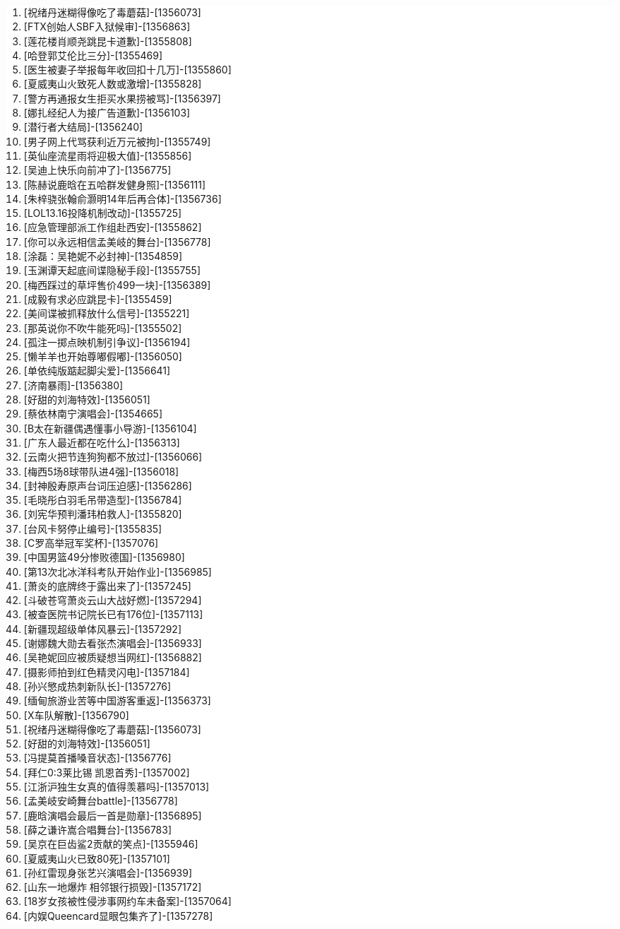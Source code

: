 1. [祝绪丹迷糊得像吃了毒蘑菇]-[1356073]
1. [FTX创始人SBF入狱候审]-[1356863]
1. [莲花楼肖顺尧跳昆卡道歉]-[1355808]
1. [哈登郭艾伦比三分]-[1355469]
1. [医生被妻子举报每年收回扣十几万]-[1355860]
1. [夏威夷山火致死人数或激增]-[1355828]
1. [警方再通报女生拒买水果捞被骂]-[1356397]
1. [娜扎经纪人为接广告道歉]-[1356103]
1. [潜行者大结局]-[1356240]
1. [男子网上代骂获利近万元被拘]-[1355749]
1. [英仙座流星雨将迎极大值]-[1355856]
1. [吴迪上快乐向前冲了]-[1356775]
1. [陈赫说鹿晗在五哈群发健身照]-[1356111]
1. [朱梓骁张翰俞灏明14年后再合体]-[1356736]
1. [LOL13.16投降机制改动]-[1355725]
1. [应急管理部派工作组赴西安]-[1355862]
1. [你可以永远相信孟美岐的舞台]-[1356778]
1. [涂磊：吴艳妮不必封神]-[1354859]
1. [玉渊谭天起底间谍隐秘手段]-[1355755]
1. [梅西踩过的草坪售价499一块]-[1356389]
1. [成毅有求必应跳昆卡]-[1355459]
1. [美间谍被抓释放什么信号]-[1355221]
1. [那英说你不吹牛能死吗]-[1355502]
1. [孤注一掷点映机制引争议]-[1356194]
1. [懒羊羊也开始尊嘟假嘟]-[1356050]
1. [单依纯版踮起脚尖爱]-[1356641]
1. [济南暴雨]-[1356380]
1. [好甜的刘海特效]-[1356051]
1. [蔡依林南宁演唱会]-[1354665]
1. [B太在新疆偶遇懂事小导游]-[1356104]
1. [广东人最近都在吃什么]-[1356313]
1. [云南火把节连狗狗都不放过]-[1356066]
1. [梅西5场8球带队进4强]-[1356018]
1. [封神殷寿原声台词压迫感]-[1356286]
1. [毛晓彤白羽毛吊带造型]-[1356784]
1. [刘宪华预判潘玮柏救人]-[1355820]
1. [台风卡努停止编号]-[1355835]
1. [C罗高举冠军奖杯]-[1357076]
1. [中国男篮49分惨败德国]-[1356980]
1. [第13次北冰洋科考队开始作业]-[1356985]
1. [萧炎的底牌终于露出来了]-[1357245]
1. [斗破苍穹萧炎云山大战好燃]-[1357294]
1. [被查医院书记院长已有176位]-[1357113]
1. [新疆现超级单体风暴云]-[1357292]
1. [谢娜魏大勋去看张杰演唱会]-[1356933]
1. [吴艳妮回应被质疑想当网红]-[1356882]
1. [摄影师拍到红色精灵闪电]-[1357184]
1. [孙兴慜成热刺新队长]-[1357276]
1. [缅甸旅游业苦等中国游客重返]-[1356373]
1. [X车队解散]-[1356790]
1. [祝绪丹迷糊得像吃了毒蘑菇]-[1356073]
1. [好甜的刘海特效]-[1356051]
1. [冯提莫首播嗓音状态]-[1356776]
1. [拜仁0:3莱比锡 凯恩首秀]-[1357002]
1. [江浙沪独生女真的值得羡慕吗]-[1357013]
1. [孟美岐安崎舞台battle]-[1356778]
1. [鹿晗演唱会最后一首是勋章]-[1356895]
1. [薛之谦许嵩合唱舞台]-[1356783]
1. [吴京在巨齿鲨2贡献的笑点]-[1355946]
1. [夏威夷山火已致80死]-[1357101]
1. [孙红雷现身张艺兴演唱会]-[1356939]
1. [山东一地爆炸 相邻银行损毁]-[1357172]
1. [18岁女孩被性侵涉事网约车未备案]-[1357064]
1. [内娱Queencard显眼包集齐了]-[1357278]